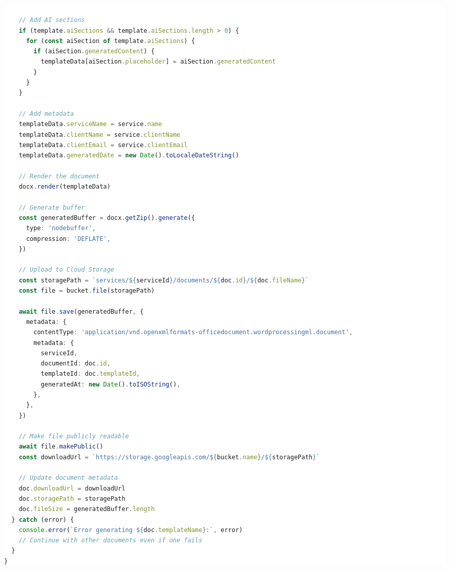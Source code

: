 ```typescript

    // Add AI sections
    if (template.aiSections && template.aiSections.length > 0) {
      for (const aiSection of template.aiSections) {
        if (aiSection.generatedContent) {
          templateData[aiSection.placeholder] = aiSection.generatedContent
        }
      }
    }

    // Add metadata
    templateData.serviceName = service.name
    templateData.clientName = service.clientName
    templateData.clientEmail = service.clientEmail
    templateData.generatedDate = new Date().toLocaleDateString()

    // Render the document
    docx.render(templateData)

    // Generate buffer
    const generatedBuffer = docx.getZip().generate({
      type: 'nodebuffer',
      compression: 'DEFLATE',
    })

    // Upload to Cloud Storage
    const storagePath = `services/${serviceId}/documents/${doc.id}/${doc.fileName}`
    const file = bucket.file(storagePath)
    
    await file.save(generatedBuffer, {
      metadata: {
        contentType: 'application/vnd.openxmlformats-officedocument.wordprocessingml.document',
        metadata: {
          serviceId,
          documentId: doc.id,
          templateId: doc.templateId,
          generatedAt: new Date().toISOString(),
        },
      },
    })

    // Make file publicly readable
    await file.makePublic()
    const downloadUrl = `https://storage.googleapis.com/${bucket.name}/${storagePath}`

    // Update document metadata
    doc.downloadUrl = downloadUrl
    doc.storagePath = storagePath
    doc.fileSize = generatedBuffer.length
  } catch (error) {
    console.error(`Error generating ${doc.templateName}:`, error)
    // Continue with other documents even if one fails
  }
}
```

